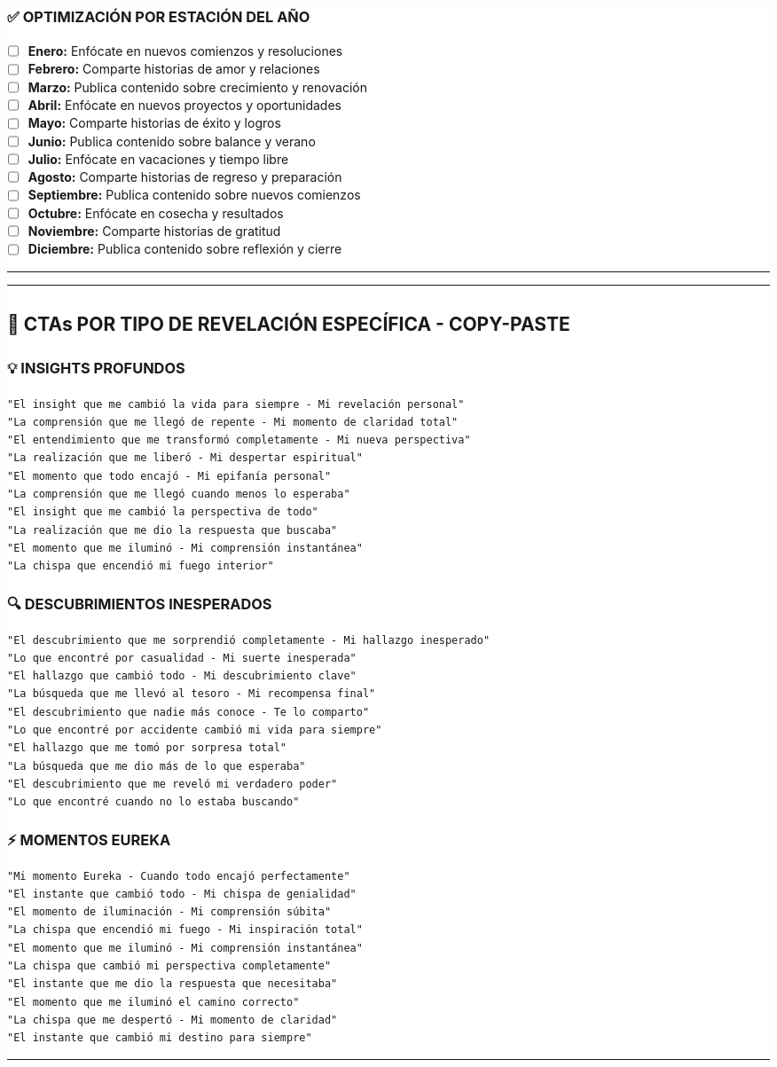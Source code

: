 ### ✅ OPTIMIZACIÓN POR ESTACIÓN DEL AÑO
- [ ] **Enero:** Enfócate en nuevos comienzos y resoluciones
- [ ] **Febrero:** Comparte historias de amor y relaciones
- [ ] **Marzo:** Publica contenido sobre crecimiento y renovación
- [ ] **Abril:** Enfócate en nuevos proyectos y oportunidades
- [ ] **Mayo:** Comparte historias de éxito y logros
- [ ] **Junio:** Publica contenido sobre balance y verano
- [ ] **Julio:** Enfócate en vacaciones y tiempo libre
- [ ] **Agosto:** Comparte historias de regreso y preparación
- [ ] **Septiembre:** Publica contenido sobre nuevos comienzos
- [ ] **Octubre:** Enfócate en cosecha y resultados
- [ ] **Noviembre:** Comparte historias de gratitud
- [ ] **Diciembre:** Publica contenido sobre reflexión y cierre

---

---

## 🎯 CTAs POR TIPO DE REVELACIÓN ESPECÍFICA - COPY-PASTE

### 💡 INSIGHTS PROFUNDOS
```
"El insight que me cambió la vida para siempre - Mi revelación personal"
"La comprensión que me llegó de repente - Mi momento de claridad total"
"El entendimiento que me transformó completamente - Mi nueva perspectiva"
"La realización que me liberó - Mi despertar espiritual"
"El momento que todo encajó - Mi epifanía personal"
"La comprensión que me llegó cuando menos lo esperaba"
"El insight que me cambió la perspectiva de todo"
"La realización que me dio la respuesta que buscaba"
"El momento que me iluminó - Mi comprensión instantánea"
"La chispa que encendió mi fuego interior"
```

### 🔍 DESCUBRIMIENTOS INESPERADOS
```
"El descubrimiento que me sorprendió completamente - Mi hallazgo inesperado"
"Lo que encontré por casualidad - Mi suerte inesperada"
"El hallazgo que cambió todo - Mi descubrimiento clave"
"La búsqueda que me llevó al tesoro - Mi recompensa final"
"El descubrimiento que nadie más conoce - Te lo comparto"
"Lo que encontré por accidente cambió mi vida para siempre"
"El hallazgo que me tomó por sorpresa total"
"La búsqueda que me dio más de lo que esperaba"
"El descubrimiento que me reveló mi verdadero poder"
"Lo que encontré cuando no lo estaba buscando"
```

### ⚡ MOMENTOS EUREKA
```
"Mi momento Eureka - Cuando todo encajó perfectamente"
"El instante que cambió todo - Mi chispa de genialidad"
"El momento de iluminación - Mi comprensión súbita"
"La chispa que encendió mi fuego - Mi inspiración total"
"El momento que me iluminó - Mi comprensión instantánea"
"La chispa que cambió mi perspectiva completamente"
"El instante que me dio la respuesta que necesitaba"
"El momento que me iluminó el camino correcto"
"La chispa que me despertó - Mi momento de claridad"
"El instante que cambió mi destino para siempre"
```

---